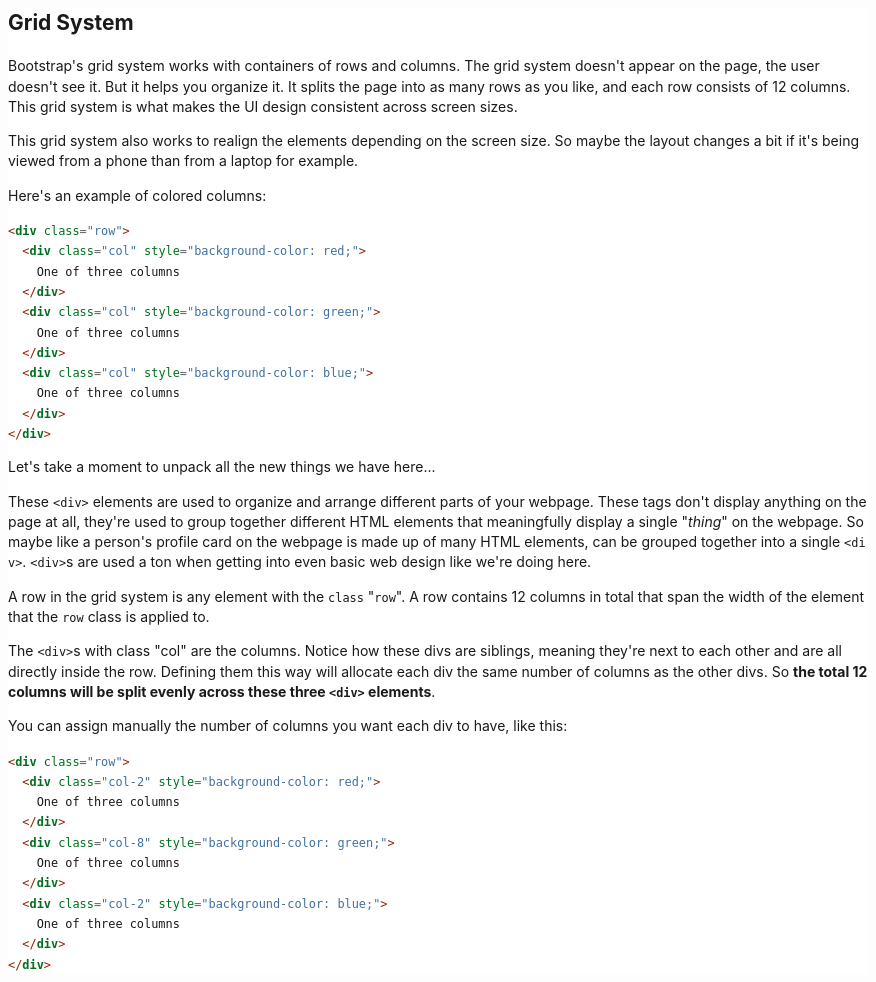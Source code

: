 ## Grid System

Bootstrap's grid system works with containers of rows and columns. The grid system doesn't appear on the page, the user doesn't see it. But it helps you organize it. It splits the page into as many rows as you like, and each row consists of 12 columns. This grid system is what makes the UI design consistent across screen sizes.

This grid system also works to realign the elements depending on the screen size. So maybe the layout changes a bit if it's being viewed from a phone than from a laptop for example.

Here's an example of colored columns:

```html
<div class="row">
  <div class="col" style="background-color: red;">
    One of three columns
  </div>
  <div class="col" style="background-color: green;">
    One of three columns
  </div>
  <div class="col" style="background-color: blue;">
    One of three columns
  </div>
</div>
```

Let's take a moment to unpack all the new things we have here...

These `<div>` elements are used to organize and arrange different parts of your webpage. These tags don't display anything on the page at all, they're used to group together different HTML elements that meaningfully display a single "_thing_" on the webpage. So maybe like a person's profile card on the webpage is made up of many HTML elements, can be grouped together into a single `<div>`. `<div>`s are used a ton when getting into even basic web design like we're doing here.

A row in the grid system is any element with the `class` "`row`". A row contains 12 columns in total that span the width of the element that the `row` class is applied to.

The `<div>`s with class "col" are the columns. Notice how these divs are siblings, meaning they're next to each other and are all directly inside the row. Defining them this way will allocate each div the same number of columns as the other divs. So **the total 12 columns will be split evenly across these three `<div>` elements**.

You can assign manually the number of columns you want each div to have, like this:

```html
<div class="row">
  <div class="col-2" style="background-color: red;">
    One of three columns
  </div>
  <div class="col-8" style="background-color: green;">
    One of three columns
  </div>
  <div class="col-2" style="background-color: blue;">
    One of three columns
  </div>
</div>
```
